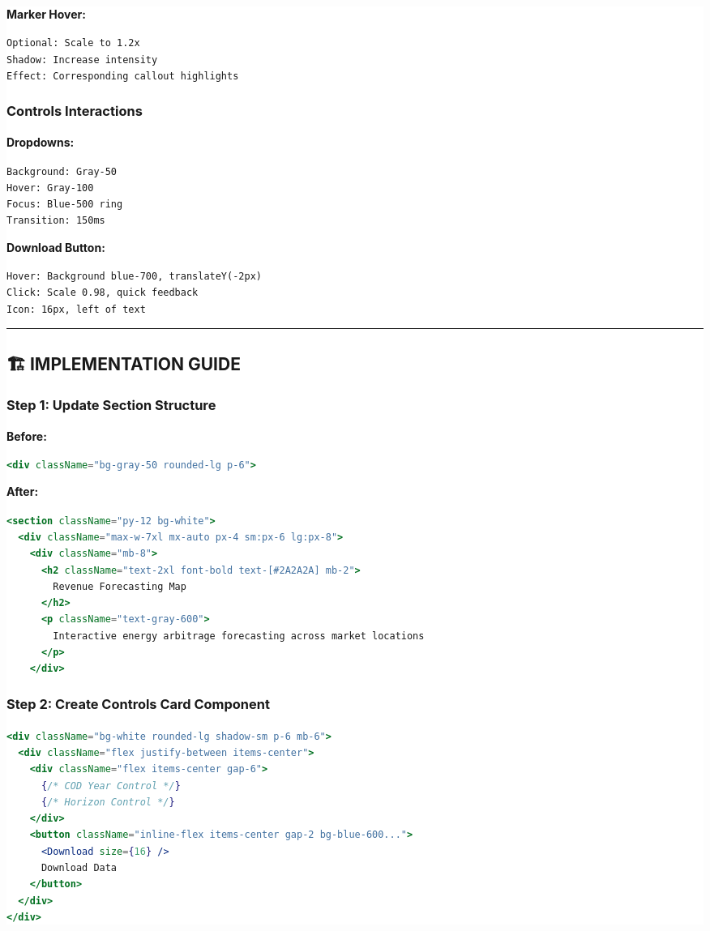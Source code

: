 **Marker Hover:**
```
Optional: Scale to 1.2x
Shadow: Increase intensity
Effect: Corresponding callout highlights
```

### Controls Interactions

**Dropdowns:**
```
Background: Gray-50
Hover: Gray-100
Focus: Blue-500 ring
Transition: 150ms
```

**Download Button:**
```
Hover: Background blue-700, translateY(-2px)
Click: Scale 0.98, quick feedback
Icon: 16px, left of text
```

---

## 🏗️ **IMPLEMENTATION GUIDE**

### Step 1: Update Section Structure

**Before:**
```jsx
<div className="bg-gray-50 rounded-lg p-6">
```

**After:**
```jsx
<section className="py-12 bg-white">
  <div className="max-w-7xl mx-auto px-4 sm:px-6 lg:px-8">
    <div className="mb-8">
      <h2 className="text-2xl font-bold text-[#2A2A2A] mb-2">
        Revenue Forecasting Map
      </h2>
      <p className="text-gray-600">
        Interactive energy arbitrage forecasting across market locations
      </p>
    </div>
```

### Step 2: Create Controls Card Component

```jsx
<div className="bg-white rounded-lg shadow-sm p-6 mb-6">
  <div className="flex justify-between items-center">
    <div className="flex items-center gap-6">
      {/* COD Year Control */}
      {/* Horizon Control */}
    </div>
    <button className="inline-flex items-center gap-2 bg-blue-600...">
      <Download size={16} />
      Download Data
    </button>
  </div>
</div>
```
